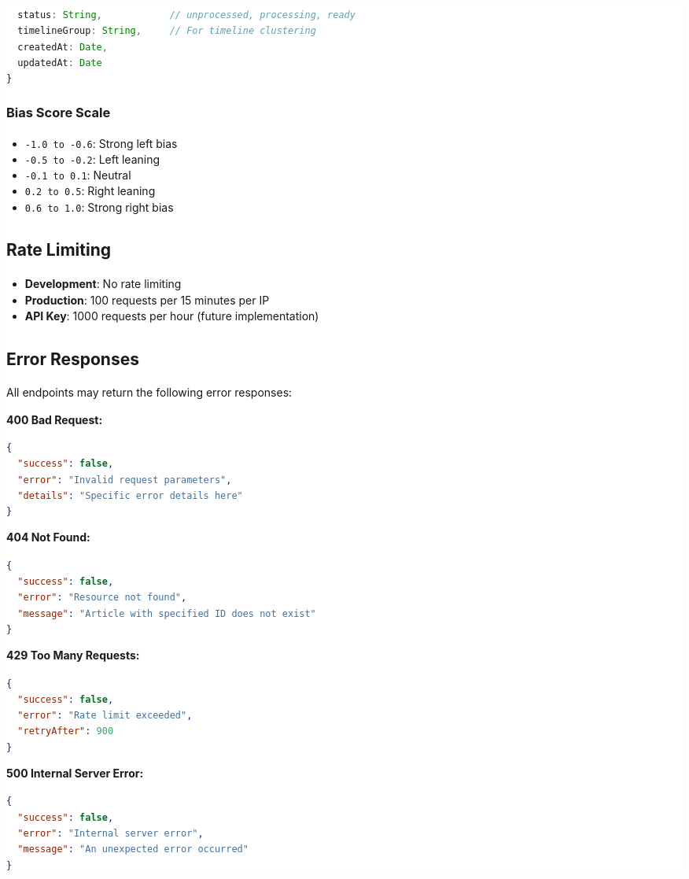 ```javascript
  status: String,            // unprocessed, processing, ready
  timelineGroup: String,     // For timeline clustering
  createdAt: Date,
  updatedAt: Date
}
```

### Bias Score Scale
- `-1.0 to -0.6`: Strong left bias
- `-0.5 to -0.2`: Left leaning
- `-0.1 to 0.1`: Neutral
- `0.2 to 0.5`: Right leaning  
- `0.6 to 1.0`: Strong right bias

## Rate Limiting

- **Development**: No rate limiting
- **Production**: 100 requests per 15 minutes per IP
- **API Key**: 1000 requests per hour (future implementation)
## Error Responses

All endpoints may return the following error responses:

**400 Bad Request:**
```json
{
  "success": false,
  "error": "Invalid request parameters",
  "details": "Specific error details here"
}
```

**404 Not Found:**
```json
{
  "success": false,
  "error": "Resource not found",
  "message": "Article with specified ID does not exist"
}
```

**429 Too Many Requests:**
```json
{
  "success": false,
  "error": "Rate limit exceeded",
  "retryAfter": 900
}
```

**500 Internal Server Error:**
```json
{
  "success": false,
  "error": "Internal server error",
  "message": "An unexpected error occurred"
}
```
